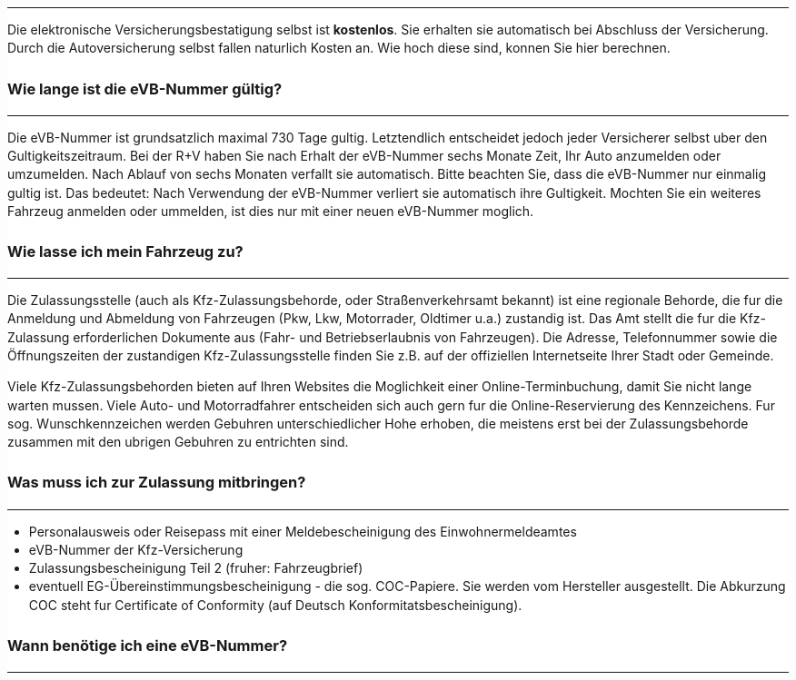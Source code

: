 ____

Die elektronische Versicherungsbestatigung selbst ist **kostenlos**. Sie
erhalten sie automatisch bei Abschluss der Versicherung. Durch die
Autoversicherung selbst fallen naturlich Kosten an. Wie hoch diese sind,
konnen Sie hier berechnen.

###  Wie lange ist die eVB-Nummer gültig?

____

Die eVB-Nummer ist grundsatzlich maximal 730 Tage gultig. Letztendlich
entscheidet jedoch jeder Versicherer selbst uber den Gultigkeitszeitraum. Bei
der R+V haben Sie nach Erhalt der eVB-Nummer sechs Monate Zeit, Ihr Auto
anzumelden oder umzumelden. Nach Ablauf von sechs Monaten verfallt sie
automatisch. Bitte beachten Sie, dass die eVB-Nummer nur einmalig gultig ist.
Das bedeutet: Nach Verwendung der eVB-Nummer verliert sie automatisch ihre
Gultigkeit. Mochten Sie ein weiteres Fahrzeug anmelden oder ummelden, ist dies
nur mit einer neuen eVB-Nummer moglich.

###  Wie lasse ich mein Fahrzeug zu?

____

Die Zulassungsstelle (auch als Kfz-Zulassungsbehorde, oder Straßenverkehrsamt
bekannt) ist eine regionale Behorde, die fur die Anmeldung und Abmeldung von
Fahrzeugen (Pkw, Lkw, Motorrader, Oldtimer u.a.) zustandig ist. Das Amt stellt
die fur die Kfz-Zulassung erforderlichen Dokumente aus (Fahr- und
Betriebserlaubnis von Fahrzeugen). Die Adresse, Telefonnummer sowie die
Öffnungszeiten der zustandigen Kfz-Zulassungsstelle finden Sie z.B. auf der
offiziellen Internetseite Ihrer Stadt oder Gemeinde.

Viele Kfz-Zulassungsbehorden bieten auf Ihren Websites die Moglichkeit einer
Online-Terminbuchung, damit  Sie nicht lange warten mussen. Viele Auto- und
Motorradfahrer entscheiden sich auch gern fur die Online-Reservierung des
Kennzeichens. Fur sog. Wunschkennzeichen werden Gebuhren unterschiedlicher
Hohe erhoben, die meistens erst bei der Zulassungsbehorde zusammen mit den
ubrigen Gebuhren zu entrichten sind.

###  Was muss ich zur Zulassung mitbringen?

____

  * Personalausweis oder Reisepass mit einer Meldebescheinigung des Einwohnermeldeamtes
  * eVB-Nummer der Kfz-Versicherung
  * Zulassungsbescheinigung Teil 2 (fruher: Fahrzeugbrief)
  * eventuell EG-Übereinstimmungsbescheinigung - die sog. COC-Papiere. Sie werden vom Hersteller ausgestellt. Die Abkurzung COC steht fur Certificate of Conformity (auf Deutsch Konformitatsbescheinigung).

###  Wann benötige ich eine eVB-Nummer?

____
